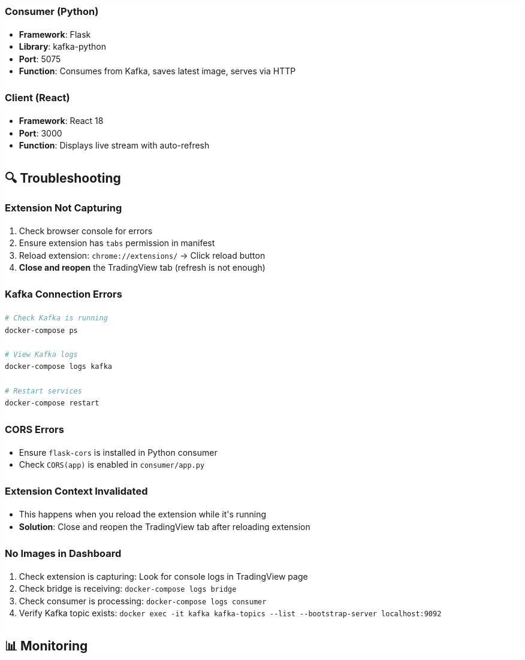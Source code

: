 ### Consumer (Python)
- **Framework**: Flask
- **Library**: kafka-python
- **Port**: 5075
- **Function**: Consumes from Kafka, saves latest image, serves via HTTP

### Client (React)
- **Framework**: React 18
- **Port**: 3000
- **Function**: Displays live stream with auto-refresh

## 🔍 Troubleshooting

### Extension Not Capturing
1. Check browser console for errors
2. Ensure extension has `tabs` permission in manifest
3. Reload extension: `chrome://extensions/` → Click reload button
4. **Close and reopen** the TradingView tab (refresh is not enough)

### Kafka Connection Errors
```bash
# Check Kafka is running
docker-compose ps

# View Kafka logs
docker-compose logs kafka

# Restart services
docker-compose restart
```

### CORS Errors
- Ensure `flask-cors` is installed in Python consumer
- Check `CORS(app)` is enabled in `consumer/app.py`

### Extension Context Invalidated
- This happens when you reload the extension while it's running
- **Solution**: Close and reopen the TradingView tab after reloading extension

### No Images in Dashboard
1. Check extension is capturing: Look for console logs in TradingView page
2. Check bridge is receiving: `docker-compose logs bridge`
3. Check consumer is processing: `docker-compose logs consumer`
4. Verify Kafka topic exists: `docker exec -it kafka kafka-topics --list --bootstrap-server localhost:9092`

## 📊 Monitoring
